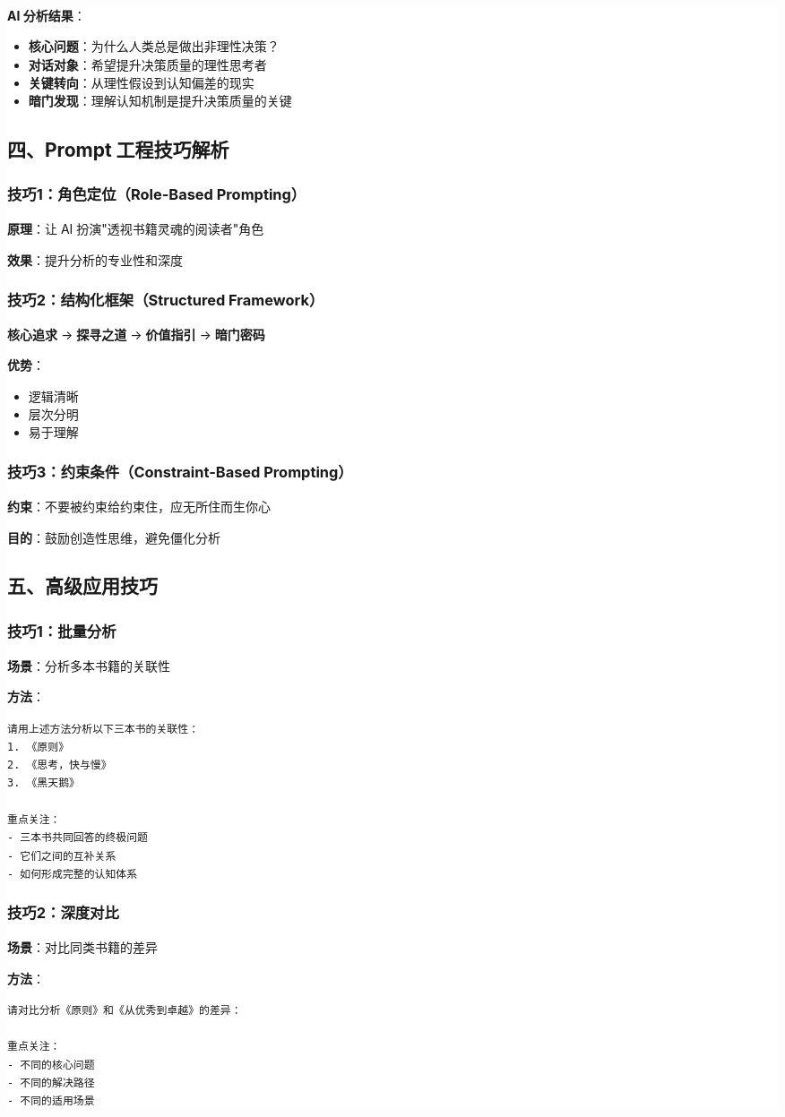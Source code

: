 **AI 分析结果**：
- **核心问题**：为什么人类总是做出非理性决策？
- **对话对象**：希望提升决策质量的理性思考者
- **关键转向**：从理性假设到认知偏差的现实
- **暗门发现**：理解认知机制是提升决策质量的关键

## 四、Prompt 工程技巧解析

### 技巧1：角色定位（Role-Based Prompting）

**原理**：让 AI 扮演"透视书籍灵魂的阅读者"角色

**效果**：提升分析的专业性和深度

### 技巧2：结构化框架（Structured Framework）

**核心追求** → **探寻之道** → **价值指引** → **暗门密码**

**优势**：
- 逻辑清晰
- 层次分明
- 易于理解

### 技巧3：约束条件（Constraint-Based Prompting）

**约束**：不要被约束给约束住，应无所住而生你心

**目的**：鼓励创造性思维，避免僵化分析

## 五、高级应用技巧

### 技巧1：批量分析

**场景**：分析多本书籍的关联性

**方法**：
```
请用上述方法分析以下三本书的关联性：
1. 《原则》
2. 《思考，快与慢》
3. 《黑天鹅》

重点关注：
- 三本书共同回答的终极问题
- 它们之间的互补关系
- 如何形成完整的认知体系
```

### 技巧2：深度对比

**场景**：对比同类书籍的差异

**方法**：
```
请对比分析《原则》和《从优秀到卓越》的差异：

重点关注：
- 不同的核心问题
- 不同的解决路径
- 不同的适用场景
```
